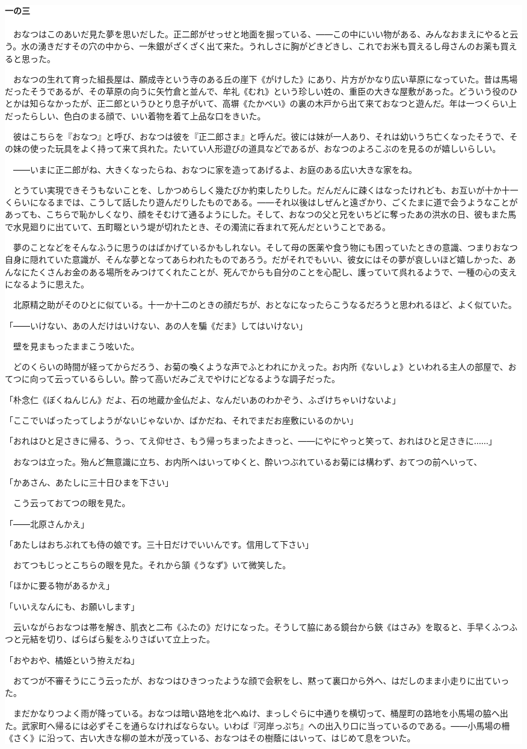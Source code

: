 
#### 一の三




　おなつはこのあいだ見た夢を思いだした。正二郎がせっせと地面を掘っている、――この中にいい物がある、みんなおまえにやると云う。水の湧きだすその穴の中から、一朱銀がざくざく出て来た。うれしさに胸がどきどきし、これでお米も買えるし母さんのお薬も買えると思った。

　おなつの生れて育った組長屋は、願成寺という寺のある丘の崖下《がけした》にあり、片方がかなり広い草原になっていた。昔は馬場だったそうであるが、その草原の向うに矢竹倉と並んで、牟礼《むれ》という珍しい姓の、重臣の大きな屋敷があった。どういう役のひとかは知らなかったが、正二郎というひとり息子がいて、高塀《たかべい》の裏の木戸から出て来ておなつと遊んだ。年は一つくらい上だったらしい、色白のまる顔で、いい着物を着て上品な口をきいた。

　彼はこちらを『おなつ』と呼び、おなつは彼を『正二郎さま』と呼んだ。彼には妹が一人あり、それは幼いうち亡くなったそうで、その妹の使った玩具をよく持って来て呉れた。たいてい人形遊びの道具などであるが、おなつのよろこぶのを見るのが嬉しいらしい。

　――いまに正二郎がね、大きくなったらね、おなつに家を造ってあげるよ、お庭のある広い大きな家をね。

　とうてい実現できそうもないことを、しかつめらしく幾たびか約束したりした。だんだんに疎くはなったけれども、お互いが十か十一くらいになるまでは、こうして話したり遊んだりしたものである。――それ以後はしぜんと遠ざかり、ごくたまに道で会うようなことがあっても、こちらで恥かしくなり、顔をそむけて通るようにした。そして、おなつの父と兄をいちどに奪ったあの洪水の日、彼もまた馬で水見廻りに出ていて、五町畷という堤が切れたとき、その濁流に呑まれて死んだということである。

　夢のことなどをそんなふうに思うのはばかげているかもしれない。そして母の医薬や食う物にも困っていたときの意識、つまりおなつ自身に隠れていた意識が、そんな夢となってあらわれたものであろう。だがそれでもいい、彼女にはその夢が哀しいほど嬉しかった、あんなにたくさんお金のある場所をみつけてくれたことが、死んでからも自分のことを心配し、護っていて呉れるようで、一種の心の支えになるように思えた。

　北原精之助がそのひとに似ている。十一か十二のときの顔だちが、おとなになったらこうなるだろうと思われるほど、よく似ていた。

「――いけない、あの人だけはいけない、あの人を騙《だま》してはいけない」

　壁を見まもったままこう呟いた。

　どのくらいの時間が経ってからだろう、お菊の喚くような声でふとわれにかえった。お内所《ないしょ》といわれる主人の部屋で、おてつに向って云っているらしい。酔って高いだみごえでやけにどなるような調子だった。

「朴念仁《ぼくねんじん》だよ、石の地蔵か金仏だよ、なんだいあのわかぞう、ふざけちゃいけないよ」

「ここでいばったってしようがないじゃないか、ばかだね、それでまだお座敷にいるのかい」

「おれはひと足さきに帰る、うっ、てえ仰せさ、もう帰っちまったよきっと、――にやにやっと笑って、おれはひと足さきに……」

　おなつは立った。殆んど無意識に立ち、お内所へはいってゆくと、酔いつぶれているお菊には構わず、おてつの前へいって、

「かあさん、あたしに三十日ひまを下さい」

　こう云っておてつの眼を見た。

「――北原さんかえ」

「あたしはおちぶれても侍の娘です。三十日だけでいいんです。信用して下さい」

　おてつもじっとこちらの眼を見た。それから頷《うなず》いて微笑した。

「ほかに要る物があるかえ」

「いいえなんにも、お願いします」

　云いながらおなつは帯を解き、肌衣と二布《ふたの》だけになった。そうして脇にある鏡台から鋏《はさみ》を取ると、手早くふつふつと元結を切り、ばらばら髪をふりさばいて立上った。

「おやおや、橘姫という拵えだね」

　おてつが不審そうにこう云ったが、おなつはひきつったような顔で会釈をし、黙って裏口から外へ、はだしのまま小走りに出ていった。

　まだかなりつよく雨が降っている。おなつは暗い路地を北へぬけ、まっしぐらに中通りを横切って、桶屋町の路地を小馬場の脇へ出た。武家町へ帰るには必ずそこを通らなければならない。いわば『河岸っぷち』への出入り口に当っているのである。――小馬場の柵《さく》に沿って、古い大きな柳の並木が茂っている、おなつはその樹蔭にはいって、はじめて息をついた。
